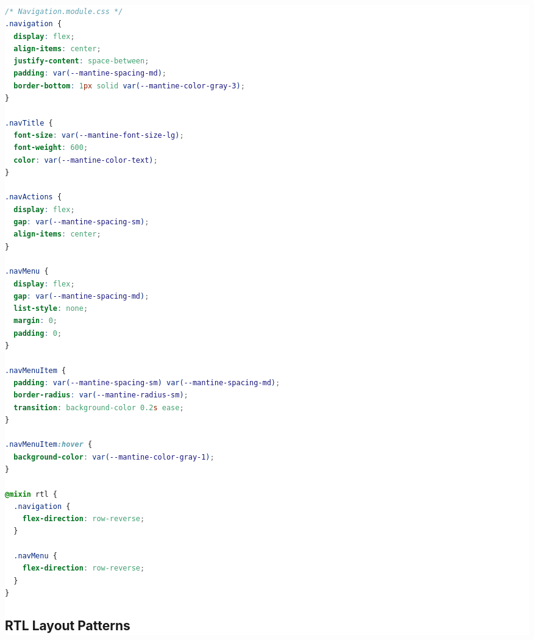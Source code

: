 ```css
/* Navigation.module.css */
.navigation {
  display: flex;
  align-items: center;
  justify-content: space-between;
  padding: var(--mantine-spacing-md);
  border-bottom: 1px solid var(--mantine-color-gray-3);
}

.navTitle {
  font-size: var(--mantine-font-size-lg);
  font-weight: 600;
  color: var(--mantine-color-text);
}

.navActions {
  display: flex;
  gap: var(--mantine-spacing-sm);
  align-items: center;
}

.navMenu {
  display: flex;
  gap: var(--mantine-spacing-md);
  list-style: none;
  margin: 0;
  padding: 0;
}

.navMenuItem {
  padding: var(--mantine-spacing-sm) var(--mantine-spacing-md);
  border-radius: var(--mantine-radius-sm);
  transition: background-color 0.2s ease;
}

.navMenuItem:hover {
  background-color: var(--mantine-color-gray-1);
}

@mixin rtl {
  .navigation {
    flex-direction: row-reverse;
  }
  
  .navMenu {
    flex-direction: row-reverse;
  }
}
```

## RTL Layout Patterns
